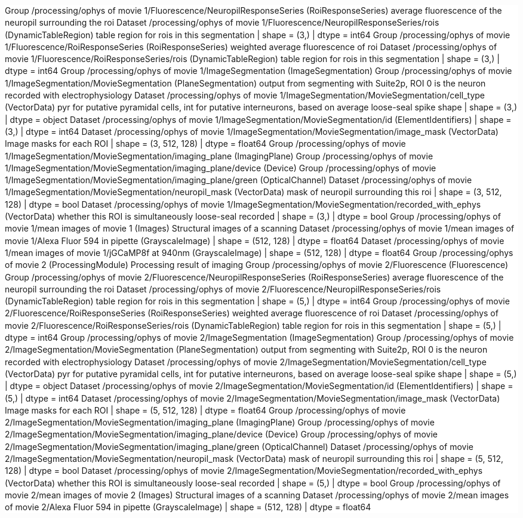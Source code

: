   Group /processing/ophys of movie 1/Fluorescence/NeuropilResponseSeries (RoiResponseSeries) average fluorescence of the neuropil surrounding the roi
  Dataset /processing/ophys of movie 1/Fluorescence/NeuropilResponseSeries/rois (DynamicTableRegion) table region for rois in this segmentation | shape = (3,) | dtype = int64
  Group /processing/ophys of movie 1/Fluorescence/RoiResponseSeries (RoiResponseSeries) weighted average fluorescence of roi
  Dataset /processing/ophys of movie 1/Fluorescence/RoiResponseSeries/rois (DynamicTableRegion) table region for rois in this segmentation | shape = (3,) | dtype = int64
  Group /processing/ophys of movie 1/ImageSegmentation (ImageSegmentation) 
  Group /processing/ophys of movie 1/ImageSegmentation/MovieSegmentation (PlaneSegmentation) output from segmenting with Suite2p, ROI 0 is the neuron recorded with electrophysiology
  Dataset /processing/ophys of movie 1/ImageSegmentation/MovieSegmentation/cell_type (VectorData) pyr for putative pyramidal cells, int for putative interneurons, based on average loose-seal spike shape | shape = (3,) | dtype = object
  Dataset /processing/ophys of movie 1/ImageSegmentation/MovieSegmentation/id (ElementIdentifiers)  | shape = (3,) | dtype = int64
  Dataset /processing/ophys of movie 1/ImageSegmentation/MovieSegmentation/image_mask (VectorData) Image masks for each ROI | shape = (3, 512, 128) | dtype = float64
  Group /processing/ophys of movie 1/ImageSegmentation/MovieSegmentation/imaging_plane (ImagingPlane) 
  Group /processing/ophys of movie 1/ImageSegmentation/MovieSegmentation/imaging_plane/device (Device) 
  Group /processing/ophys of movie 1/ImageSegmentation/MovieSegmentation/imaging_plane/green (OpticalChannel) 
  Dataset /processing/ophys of movie 1/ImageSegmentation/MovieSegmentation/neuropil_mask (VectorData) mask of neuropil surrounding this roi | shape = (3, 512, 128) | dtype = bool
  Dataset /processing/ophys of movie 1/ImageSegmentation/MovieSegmentation/recorded_with_ephys (VectorData) whether this ROI is simultaneously loose-seal recorded | shape = (3,) | dtype = bool
  Group /processing/ophys of movie 1/mean images of movie 1 (Images) Structural images of a scanning
  Dataset /processing/ophys of movie 1/mean images of movie 1/Alexa Fluor 594 in pipette (GrayscaleImage)  | shape = (512, 128) | dtype = float64
  Dataset /processing/ophys of movie 1/mean images of movie 1/jGCaMP8f at 940nm (GrayscaleImage)  | shape = (512, 128) | dtype = float64
  Group /processing/ophys of movie 2 (ProcessingModule) Processing result of imaging
  Group /processing/ophys of movie 2/Fluorescence (Fluorescence) 
  Group /processing/ophys of movie 2/Fluorescence/NeuropilResponseSeries (RoiResponseSeries) average fluorescence of the neuropil surrounding the roi
  Dataset /processing/ophys of movie 2/Fluorescence/NeuropilResponseSeries/rois (DynamicTableRegion) table region for rois in this segmentation | shape = (5,) | dtype = int64
  Group /processing/ophys of movie 2/Fluorescence/RoiResponseSeries (RoiResponseSeries) weighted average fluorescence of roi
  Dataset /processing/ophys of movie 2/Fluorescence/RoiResponseSeries/rois (DynamicTableRegion) table region for rois in this segmentation | shape = (5,) | dtype = int64
  Group /processing/ophys of movie 2/ImageSegmentation (ImageSegmentation) 
  Group /processing/ophys of movie 2/ImageSegmentation/MovieSegmentation (PlaneSegmentation) output from segmenting with Suite2p, ROI 0 is the neuron recorded with electrophysiology
  Dataset /processing/ophys of movie 2/ImageSegmentation/MovieSegmentation/cell_type (VectorData) pyr for putative pyramidal cells, int for putative interneurons, based on average loose-seal spike shape | shape = (5,) | dtype = object
  Dataset /processing/ophys of movie 2/ImageSegmentation/MovieSegmentation/id (ElementIdentifiers)  | shape = (5,) | dtype = int64
  Dataset /processing/ophys of movie 2/ImageSegmentation/MovieSegmentation/image_mask (VectorData) Image masks for each ROI | shape = (5, 512, 128) | dtype = float64
  Group /processing/ophys of movie 2/ImageSegmentation/MovieSegmentation/imaging_plane (ImagingPlane) 
  Group /processing/ophys of movie 2/ImageSegmentation/MovieSegmentation/imaging_plane/device (Device) 
  Group /processing/ophys of movie 2/ImageSegmentation/MovieSegmentation/imaging_plane/green (OpticalChannel) 
  Dataset /processing/ophys of movie 2/ImageSegmentation/MovieSegmentation/neuropil_mask (VectorData) mask of neuropil surrounding this roi | shape = (5, 512, 128) | dtype = bool
  Dataset /processing/ophys of movie 2/ImageSegmentation/MovieSegmentation/recorded_with_ephys (VectorData) whether this ROI is simultaneously loose-seal recorded | shape = (5,) | dtype = bool
  Group /processing/ophys of movie 2/mean images of movie 2 (Images) Structural images of a scanning
  Dataset /processing/ophys of movie 2/mean images of movie 2/Alexa Fluor 594 in pipette (GrayscaleImage)  | shape = (512, 128) | dtype = float64